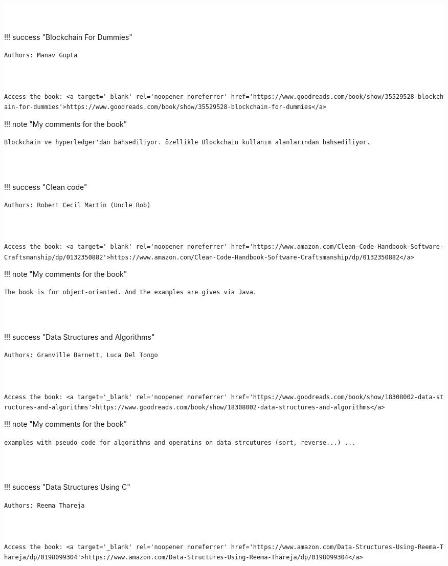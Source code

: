 
<br><br>


!!! success "Blockchain For Dummies"

    Authors: Manav Gupta



    Access the book: <a target='_blank' rel='noopener noreferrer' href='https://www.goodreads.com/book/show/35529528-blockchain-for-dummies'>https://www.goodreads.com/book/show/35529528-blockchain-for-dummies</a>


!!! note "My comments for the book"

    Blockchain ve hyperledger'dan bahsediliyor. özellikle Blockchain kullanım alanlarından bahsediliyor.


<br><br>


!!! success "Clean code"

    Authors: Robert Cecil Martin (Uncle Bob)



    Access the book: <a target='_blank' rel='noopener noreferrer' href='https://www.amazon.com/Clean-Code-Handbook-Software-Craftsmanship/dp/0132350882'>https://www.amazon.com/Clean-Code-Handbook-Software-Craftsmanship/dp/0132350882</a>


!!! note "My comments for the book"

    The book is for object-orianted. And the examples are gives via Java.


<br><br>


!!! success "Data Structures and Algorithms"

    Authors: Granville Barnett, Luca Del Tongo



    Access the book: <a target='_blank' rel='noopener noreferrer' href='https://www.goodreads.com/book/show/18308002-data-structures-and-algorithms'>https://www.goodreads.com/book/show/18308002-data-structures-and-algorithms</a>


!!! note "My comments for the book"

    examples with pseudo code for algorithms and operatins on data strcutures (sort, reverse...) ...


<br><br>


!!! success "Data Structures Using C"

    Authors: Reema Thareja



    Access the book: <a target='_blank' rel='noopener noreferrer' href='https://www.amazon.com/Data-Structures-Using-Reema-Thareja/dp/0198099304'>https://www.amazon.com/Data-Structures-Using-Reema-Thareja/dp/0198099304</a>
